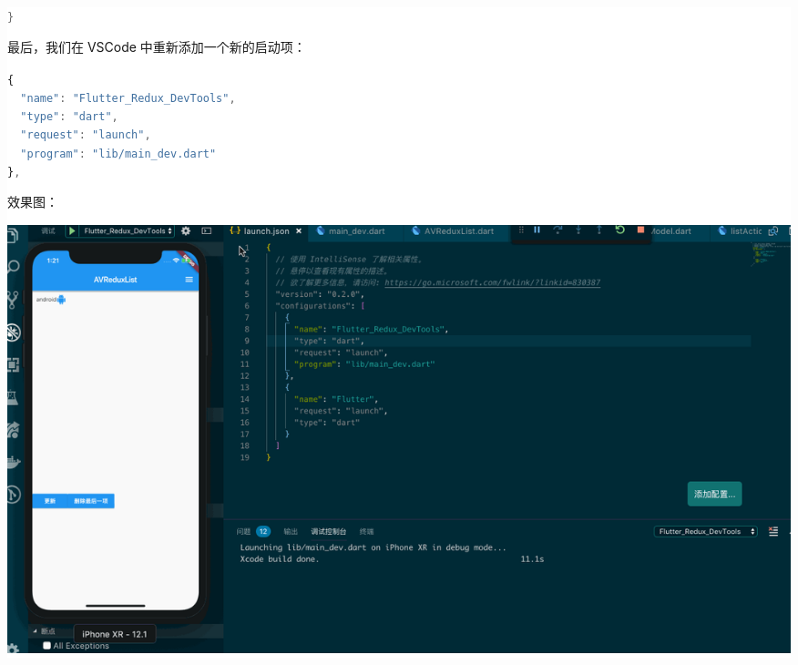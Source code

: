 ```dart
}

```

最后，我们在 VSCode 中重新添加一个新的启动项：

```javascript
{
  "name": "Flutter_Redux_DevTools",
  "type": "dart",
  "request": "launch",
  "program": "lib/main_dev.dart"
},
```

效果图：

![](../images/flutter-56.gif)
